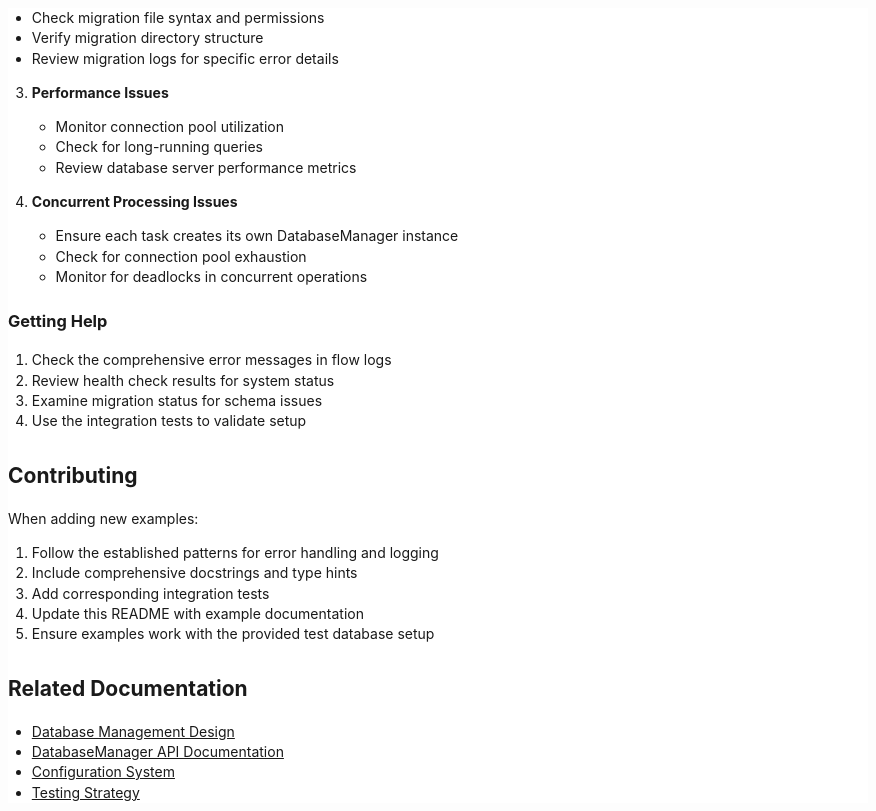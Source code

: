    - Check migration file syntax and permissions
   - Verify migration directory structure
   - Review migration logs for specific error details

3. **Performance Issues**

   - Monitor connection pool utilization
   - Check for long-running queries
   - Review database server performance metrics

4. **Concurrent Processing Issues**
   - Ensure each task creates its own DatabaseManager instance
   - Check for connection pool exhaustion
   - Monitor for deadlocks in concurrent operations

### Getting Help

1. Check the comprehensive error messages in flow logs
2. Review health check results for system status
3. Examine migration status for schema issues
4. Use the integration tests to validate setup

## Contributing

When adding new examples:

1. Follow the established patterns for error handling and logging
2. Include comprehensive docstrings and type hints
3. Add corresponding integration tests
4. Update this README with example documentation
5. Ensure examples work with the provided test database setup

## Related Documentation

- [Database Management Design](../../docs/DATABASE_MANAGEMENT_DESIGN.md)
- [DatabaseManager API Documentation](../../core/database.py)
- [Configuration System](../../docs/CONFIGURATION_SYSTEM.md)
- [Testing Strategy](../../docs/TESTING_STRATEGY.md)
